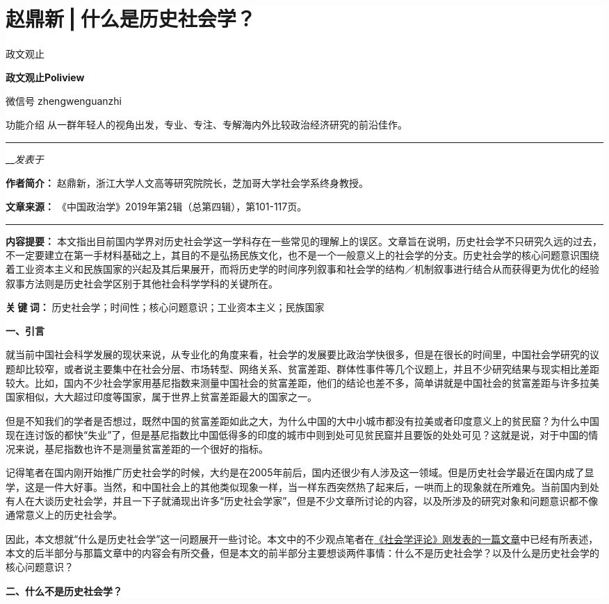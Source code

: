 

#  赵鼎新 | 什么是历史社会学？

政文观止  

**政文观止Poliview** 

微信号 zhengwenguanzhi

功能介绍 从一群年轻人的视角出发，专业、专注、专解海内外比较政治经济研究的前沿佳作。

____

___发表于_


**作者简介：** 赵鼎新，浙江大学人文高等研究院院长，芝加哥大学社会学系终身教授。

 **文章来源：** 《中国政治学》2019年第2辑（总第四辑），第101-117页。

 ****

 **内容提要：**
本文指出目前国内学界对历史社会学这一学科存在一些常见的理解上的误区。文章旨在说明，历史社会学不只研究久远的过去，不一定要建立在第一手材料基础之上，其目的不是弘扬民族文化，也不是一个一般意义上的社会学的分支。历史社会学的核心问题意识围绕着工业资本主义和民族国家的兴起及其后果展开，而将历史学的时间序列叙事和社会学的结构／机制叙事进行结合从而获得更为优化的经验叙事方法则是历史社会学区别于其他社会科学学科的关键所在。

 **关 键 词：** 历史社会学；时间性；核心问题意识；工业资本主义；民族国家

  

  

  

 **一、引言**

  

就当前中国社会科学发展的现状来说，从专业化的角度来看，社会学的发展要比政治学快很多，但是在很长的时间里，中国社会学研究的议题却比较窄，或者说主要集中在社会分层、市场转型、网络关系、贫富差距、群体性事件等几个议题上，并且不少研究结果与现实相比差距较大。比如，国内不少社会学家用基尼指数来测量中国社会的贫富差距，他们的结论也差不多，简单讲就是中国社会的贫富差距与许多拉美国家相似，大大超过印度等国家，属于世界上贫富差距最大的国家之一。

  

但是不知我们的学者是否想过，既然中国的贫富差距如此之大，为什么中国的大中小城市都没有拉美或者印度意义上的贫民窟？为什么中国现在连讨饭的都快“失业”了，但是基尼指数比中国低得多的印度的城市中则到处可见贫民窟并且要饭的处处可见？这就是说，对于中国的情况来说，基尼指数也许不是测量贫富差距的一个很好的指标。

  

记得笔者在国内刚开始推广历史社会学的时候，大约是在2005年前后，国内还很少有人涉及这一领域。但是历史社会学最近在国内成了显学，这是一件大好事。当然，和中国社会上的其他类似现象一样，当一样东西突然热了起来后，一哄而上的现象就在所难免。当前国内到处有人在大谈历史社会学，并且一下子就涌现出许多“历史社会学家”，但是不少文章所讨论的内容，以及所涉及的研究对象和问题意识都不像通常意义上的历史社会学。

  

因此，本文想就“什么是历史社会学”这一问题展开一些讨论。本文中的不少观点笔者在[《社会学评论》刚发表的一篇文章](http://mp.weixin.qq.com/s?__biz=MzI5ODY0MTQ1OA==&mid=2247485833&idx=1&sn=e1a1f53a937814ac5e351b8d2b453af9&chksm=eca3f8d4dbd471c26ca82724a3f762e24a3583eff507881703184f1fac38506a2cea8d565479&scene=21#wechat_redirect)中已经有所表述，本文的后半部分与那篇文章中的内容会有所交叠，但是本文的前半部分主要想谈两件事情：什么不是历史社会学？以及什么是历史社会学的核心问题意识？

  

 **二、什么不是历史社会学？**

  
